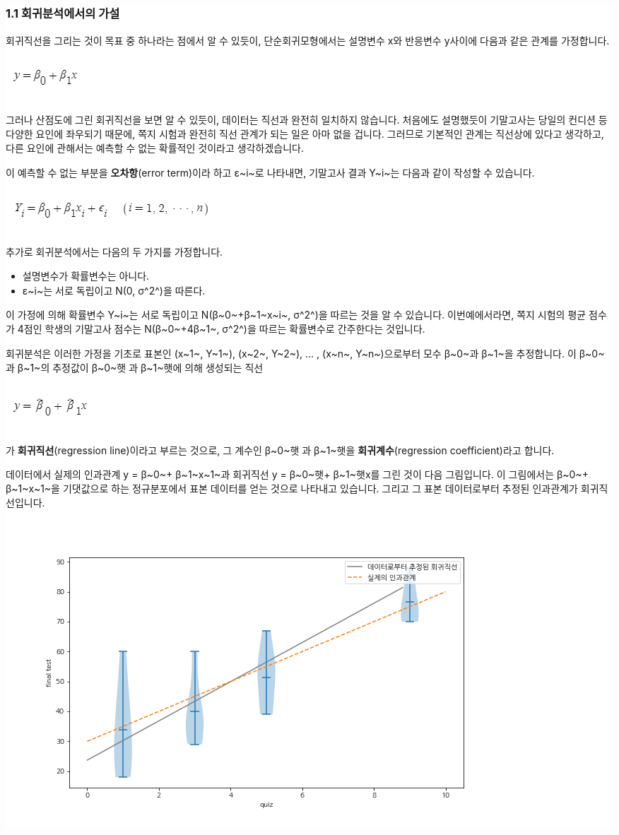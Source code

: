 

### 1.1 회귀분석에서의 가설

회귀직선을 그리는 것이 목표 중 하나라는 점에서 알 수 있듯이, 단순회귀모형에서는 설명변수 x와 반응변수 y사이에 다음과 같은 관계를 가정합니다.

![12-3](image/12/12-3.png)

그러나 산점도에 그린 회귀직선을 보면 알 수 있듯이, 데이터는 직선과 완전히 일치하지 않습니다. 처음에도 설명했듯이 기말고사는 당일의 컨디션 등 다양한 요인에 좌우되기 때문에, 쪽지 시험과 완전히 직선 관계가 되는 일은 아마 없을 겁니다. 그러므로 기본적인 관계는 직선상에 있다고 생각하고, 다른 요인에 관해서는 예측할 수 없는 확률적인 것이라고 생각하겠습니다.

이 예측할 수 없는 부분을 **오차항**(error term)이라 하고 ε~i~로 나타내면, 기말고사 결과 Y~i~는 다음과 같이 작성할 수 있습니다.

![12-4](image/12/12-4.png)

추가로 회귀분석에서는 다음의 두 가지를 가정합니다.

- 설명변수가 확률변수는 아니다.
- ε~i~는 서로 독립이고 N(0, σ^2^)을 따른다.

이 가정에 의해 확률변수 Y~i~는 서로 독립이고 N(β~0~+β~1~x~i~, σ^2^)을 따르는 것을 알 수 있습니다. 이번예에서라면, 쪽지 시험의 평균 점수가 4점인 학생의 기말고사 점수는 N(β~0~+4β~1~, σ^2^)을 따르는 확률변수로 간주한다는 것입니다. 

회귀분석은 이러한 가정을 기초로 표본인 (x~1~, Y~1~), (x~2~, Y~2~), ... , (x~n~, Y~n~)으로부터 모수 β~0~과 β~1~을 추정합니다. 이 β~0~과 β~1~의 추정값이 β~0~햇 과 β~1~햇에 의해 생성되는 직선

![12-5](image/12/12-5.png)

가 **회귀직선**(regression line)이라고 부르는 것으로, 그 계수인 β~0~햇 과 β~1~햇을 **회귀계수**(regression coefficient)라고 합니다.

데이터에서 실제의 인과관계 y = β~0~+ β~1~x~1~과 회귀직선 y = β~0~햇+ β~1~햇x를 그린 것이 다음 그림입니다. 이 그림에서는 β~0~+ β~1~x~1~을 기댓값으로 하는 정규분포에서 표본 데이터를 얻는 것으로 나타내고 있습니다. 그리고 그 표본 데이터로부터 추정된 인과관계가 회귀직선입니다.

![12-6](image/12/12-6.png)
